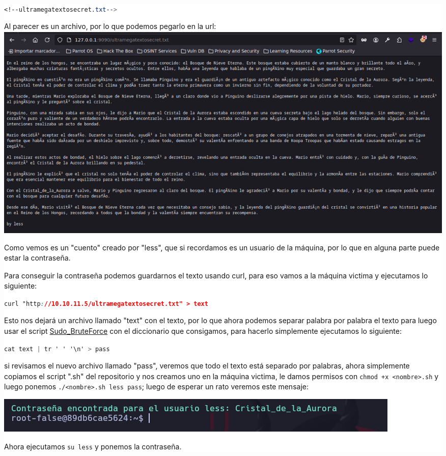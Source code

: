 ```css
<!--ultramegatextosecret.txt-->
```

Al parecer es un archivo, por lo que podemos pegarlo en la url: ![less](./images/r00tless/img/less.png)

Como vemos es un "cuento" creado por "less", que si recordamos es un usuario de la máquina, por lo que en alguna parte puede estar la contraseña.

Para conseguir la contraseña podemos guardarnos el texto usando curl, para eso vamos a la máquina victima y ejecutamos lo siguiente:

```css
curl "http://10.10.11.5/ultramegatextosecret.txt" > text
```

Esto nos dejará un archivo llamado "text" con el texto, por lo que ahora podemos separar palabra por palabra el texto para luego usar el script [Sudo\_BruteForce](https://github.com/Maalfer/Sudo_BruteForce/) con el diccionario que consigamos, para hacerlo simplemente ejecutamos lo siguiente:

```css
cat text | tr ' ' '\n' > pass
```

si revisamos el nuevo archivo llamado "pass", veremos que todo el texto está separado por palabras, ahora simplemente copiamos el script ".sh" del repositorio y nos creamos uno en la máquina victima, le damos permisos con `chmod +x <nombre>.sh` y luego ponemos `./<nombre>.sh less pass`; luego de esperar un rato veremos este mensaje:

![pass](./images/r00tless/img/pass.png)

Ahora ejecutamos `su less` y ponemos la contraseña.
